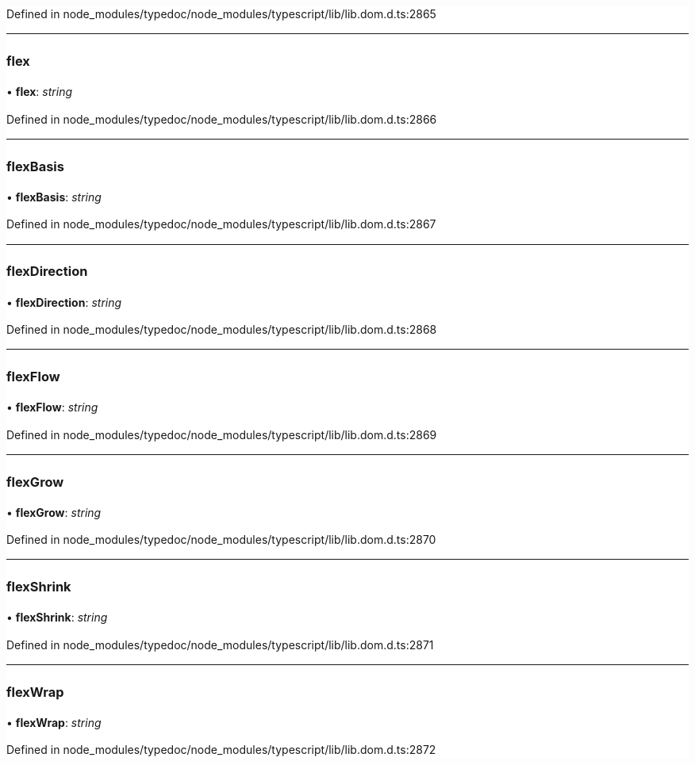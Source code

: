 Defined in node_modules/typedoc/node_modules/typescript/lib/lib.dom.d.ts:2865

___

###  flex

• **flex**: *string*

Defined in node_modules/typedoc/node_modules/typescript/lib/lib.dom.d.ts:2866

___

###  flexBasis

• **flexBasis**: *string*

Defined in node_modules/typedoc/node_modules/typescript/lib/lib.dom.d.ts:2867

___

###  flexDirection

• **flexDirection**: *string*

Defined in node_modules/typedoc/node_modules/typescript/lib/lib.dom.d.ts:2868

___

###  flexFlow

• **flexFlow**: *string*

Defined in node_modules/typedoc/node_modules/typescript/lib/lib.dom.d.ts:2869

___

###  flexGrow

• **flexGrow**: *string*

Defined in node_modules/typedoc/node_modules/typescript/lib/lib.dom.d.ts:2870

___

###  flexShrink

• **flexShrink**: *string*

Defined in node_modules/typedoc/node_modules/typescript/lib/lib.dom.d.ts:2871

___

###  flexWrap

• **flexWrap**: *string*

Defined in node_modules/typedoc/node_modules/typescript/lib/lib.dom.d.ts:2872

